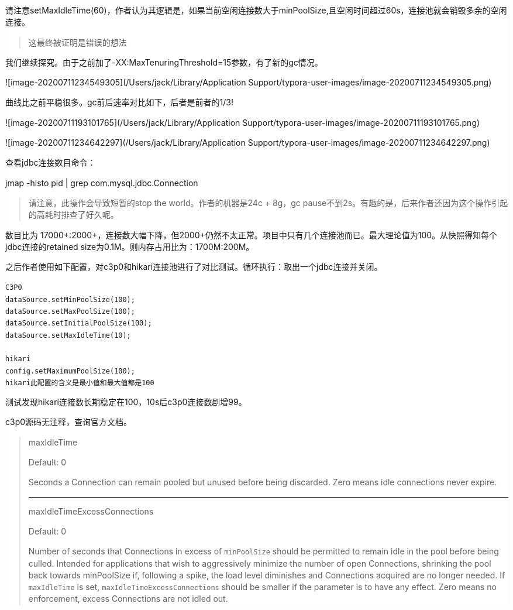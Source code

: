 请注意setMaxIdleTime(60)，作者认为其逻辑是，如果当前空闲连接数大于minPoolSize,且空闲时间超过60s，连接池就会销毁多余的空闲连接。

> 这最终被证明是错误的想法

我们继续探究。由于之前加了-XX:MaxTenuringThreshold=15参数，有了新的gc情况。

![image-20200711234549305](/Users/jack/Library/Application Support/typora-user-images/image-20200711234549305.png)

曲线比之前平稳很多。gc前后速率对比如下，后者是前者的1/3!

![image-20200711193101765](/Users/jack/Library/Application Support/typora-user-images/image-20200711193101765.png)

![image-20200711234642297](/Users/jack/Library/Application Support/typora-user-images/image-20200711234642297.png)

查看jdbc连接数目命令：

jmap -histo pid | grep com.mysql.jdbc.Connection

> 请注意，此操作会导致短暂的stop the world。作者的机器是24c + 8g，gc pause不到2s。有趣的是，后来作者还因为这个操作引起的高耗时排查了好久呢。

数目比为 17000+:2000+，连接数大幅下降，但2000+仍然不太正常。项目中只有几个连接池而已。最大理论值为100。从快照得知每个jdbc连接的retained size为0.1M。则内存占用比为：1700M:200M。

之后作者使用如下配置，对c3p0和hikari连接池进行了对比测试。循环执行：取出一个jdbc连接并关闭。

```
C3P0
dataSource.setMinPoolSize(100);
dataSource.setMaxPoolSize(100);
dataSource.setInitialPoolSize(100);
dataSource.setMaxIdleTime(10);

hikari
config.setMaximumPoolSize(100);
hikari此配置的含义是最小值和最大值都是100
```

测试发现hikari连接数长期稳定在100，10s后c3p0连接数剧增99。

c3p0源码无注释，查询官方文档。

> maxIdleTime
>
> Default: 0
>
> Seconds a Connection can remain pooled but unused before being discarded. Zero means idle connections never expire. 
>
> ---
>
> maxIdleTimeExcessConnections
>
> Default: 0
>
> Number of seconds that Connections in excess of `minPoolSize` should be permitted to remain idle in the pool before being culled. Intended for applications that wish to aggressively minimize the number of open Connections, shrinking the pool back towards minPoolSize if, following a spike, the load level diminishes and Connections acquired are no longer needed. If `maxIdleTime` is set, `maxIdleTimeExcessConnections` should be smaller if the parameter is to have any effect. Zero means no enforcement, excess Connections are not idled out.

